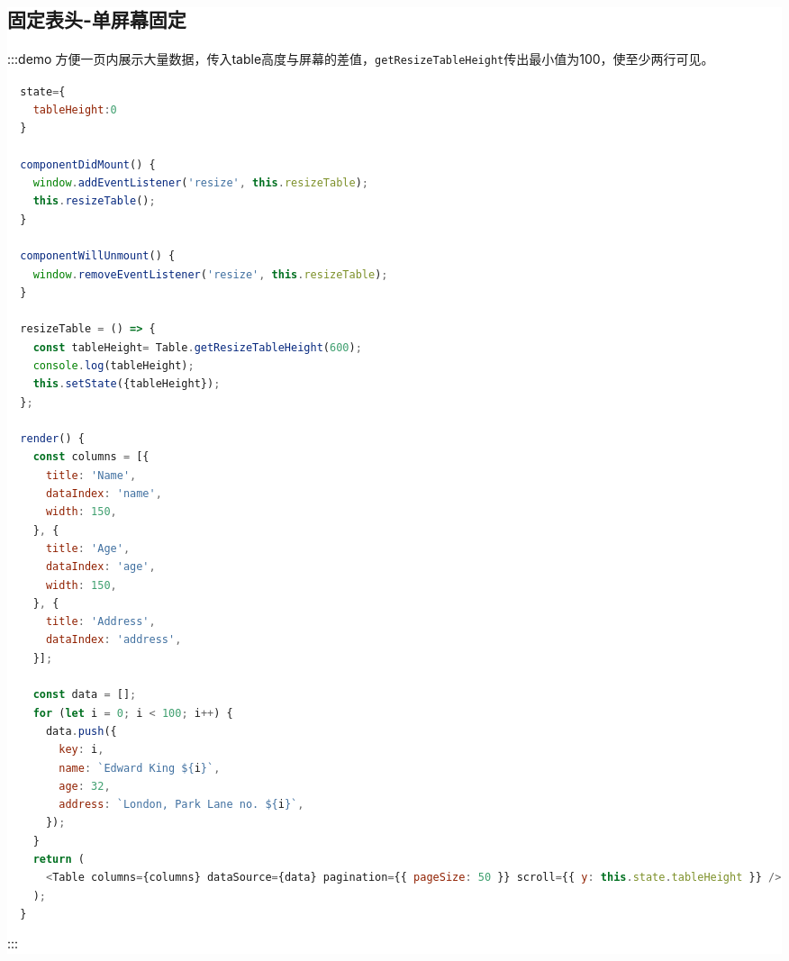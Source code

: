 ## 固定表头-单屏幕固定
:::demo 
方便一页内展示大量数据，传入table高度与屏幕的差值，`getResizeTableHeight`传出最小值为100，使至少两行可见。
```js
  state={
    tableHeight:0
  }
  
  componentDidMount() {
    window.addEventListener('resize', this.resizeTable);
    this.resizeTable();
  }

  componentWillUnmount() {
    window.removeEventListener('resize', this.resizeTable);
  }

  resizeTable = () => {
    const tableHeight= Table.getResizeTableHeight(600);
    console.log(tableHeight);
    this.setState({tableHeight});
  };

  render() {
    const columns = [{
      title: 'Name',
      dataIndex: 'name',
      width: 150,
    }, {
      title: 'Age',
      dataIndex: 'age',
      width: 150,
    }, {
      title: 'Address',
      dataIndex: 'address',
    }];
    
    const data = [];
    for (let i = 0; i < 100; i++) {
      data.push({
        key: i,
        name: `Edward King ${i}`,
        age: 32,
        address: `London, Park Lane no. ${i}`,
      });
    }
    return (
      <Table columns={columns} dataSource={data} pagination={{ pageSize: 50 }} scroll={{ y: this.state.tableHeight }} />
    );
  }
```
:::
